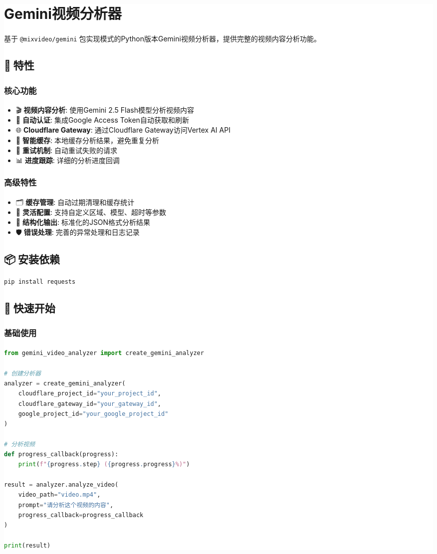 # Gemini视频分析器

基于 `@mixvideo/gemini` 包实现模式的Python版本Gemini视频分析器，提供完整的视频内容分析功能。

## 🌟 特性

### 核心功能
- 🎬 **视频内容分析**: 使用Gemini 2.5 Flash模型分析视频内容
- 🔐 **自动认证**: 集成Google Access Token自动获取和刷新
- 🌐 **Cloudflare Gateway**: 通过Cloudflare Gateway访问Vertex AI API
- 💾 **智能缓存**: 本地缓存分析结果，避免重复分析
- 🔄 **重试机制**: 自动重试失败的请求
- 📊 **进度跟踪**: 详细的分析进度回调

### 高级特性
- 🗂️ **缓存管理**: 自动过期清理和缓存统计
- 🔧 **灵活配置**: 支持自定义区域、模型、超时等参数
- 📝 **结构化输出**: 标准化的JSON格式分析结果
- 🛡️ **错误处理**: 完善的异常处理和日志记录

## 📦 安装依赖

```bash
pip install requests
```

## 🚀 快速开始

### 基础使用

```python
from gemini_video_analyzer import create_gemini_analyzer

# 创建分析器
analyzer = create_gemini_analyzer(
    cloudflare_project_id="your_project_id",
    cloudflare_gateway_id="your_gateway_id",
    google_project_id="your_google_project_id"
)

# 分析视频
def progress_callback(progress):
    print(f"{progress.step} ({progress.progress}%)")

result = analyzer.analyze_video(
    video_path="video.mp4",
    prompt="请分析这个视频的内容",
    progress_callback=progress_callback
)

print(result)
```
